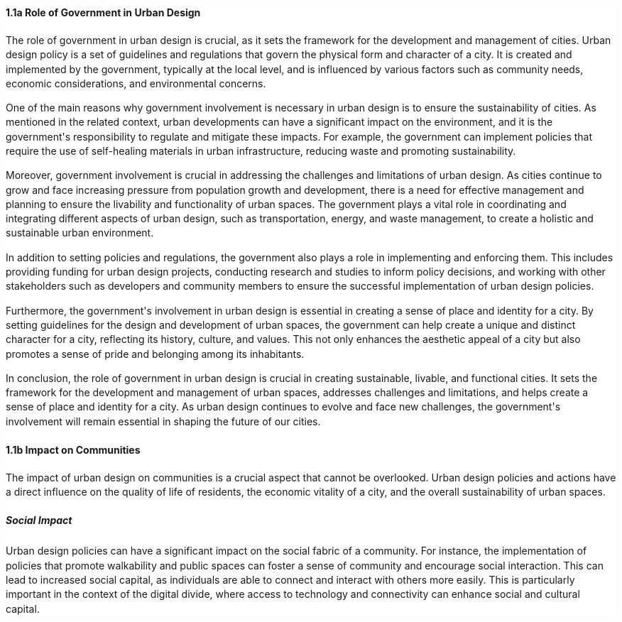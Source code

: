 



#### 1.1a Role of Government in Urban Design

The role of government in urban design is crucial, as it sets the framework for the development and management of cities. Urban design policy is a set of guidelines and regulations that govern the physical form and character of a city. It is created and implemented by the government, typically at the local level, and is influenced by various factors such as community needs, economic considerations, and environmental concerns.

One of the main reasons why government involvement is necessary in urban design is to ensure the sustainability of cities. As mentioned in the related context, urban developments can have a significant impact on the environment, and it is the government's responsibility to regulate and mitigate these impacts. For example, the government can implement policies that require the use of self-healing materials in urban infrastructure, reducing waste and promoting sustainability.

Moreover, government involvement is crucial in addressing the challenges and limitations of urban design. As cities continue to grow and face increasing pressure from population growth and development, there is a need for effective management and planning to ensure the livability and functionality of urban spaces. The government plays a vital role in coordinating and integrating different aspects of urban design, such as transportation, energy, and waste management, to create a holistic and sustainable urban environment.

In addition to setting policies and regulations, the government also plays a role in implementing and enforcing them. This includes providing funding for urban design projects, conducting research and studies to inform policy decisions, and working with other stakeholders such as developers and community members to ensure the successful implementation of urban design policies.

Furthermore, the government's involvement in urban design is essential in creating a sense of place and identity for a city. By setting guidelines for the design and development of urban spaces, the government can help create a unique and distinct character for a city, reflecting its history, culture, and values. This not only enhances the aesthetic appeal of a city but also promotes a sense of pride and belonging among its inhabitants.

In conclusion, the role of government in urban design is crucial in creating sustainable, livable, and functional cities. It sets the framework for the development and management of urban spaces, addresses challenges and limitations, and helps create a sense of place and identity for a city. As urban design continues to evolve and face new challenges, the government's involvement will remain essential in shaping the future of our cities.





#### 1.1b Impact on Communities

The impact of urban design on communities is a crucial aspect that cannot be overlooked. Urban design policies and actions have a direct influence on the quality of life of residents, the economic vitality of a city, and the overall sustainability of urban spaces.

##### Social Impact

Urban design policies can have a significant impact on the social fabric of a community. For instance, the implementation of policies that promote walkability and public spaces can foster a sense of community and encourage social interaction. This can lead to increased social capital, as individuals are able to connect and interact with others more easily. This is particularly important in the context of the digital divide, where access to technology and connectivity can enhance social and cultural capital.

